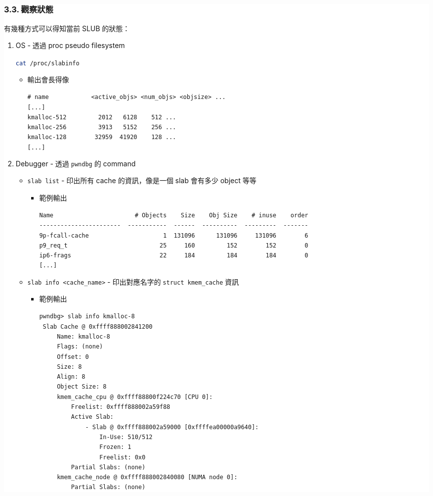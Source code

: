 

### 3.3. 觀察狀態

有幾種方式可以得知當前 SLUB 的狀態：

1. OS - 透過 proc pseudo filesystem
   ```bash
   cat /proc/slabinfo
   ```

   - 輸出會長得像
     ```
     # name            <active_objs> <num_objs> <objsize> ...
     [...]
     kmalloc-512         2012   6128    512 ...
     kmalloc-256         3913   5152    256 ...
     kmalloc-128        32959  41920    128 ...
     [...]
     ```

2. Debugger - 透過 `pwndbg` 的 command

   - `slab list` - 印出所有 cache 的資訊，像是一個 slab 會有多少 object 等等

     - 範例輸出
       ```
       Name                       # Objects    Size    Obj Size    # inuse    order
       -----------------------  -----------  ------  ----------  ---------  -------
       9p-fcall-cache                     1  131096      131096     131096        6
       p9_req_t                          25     160         152        152        0
       ip6-frags                         22     184         184        184        0
       [...]
       ```

   - `slab info <cache_name>` - 印出對應名字的 `struct kmem_cache` 資訊

     - 範例輸出
       ```
       pwndbg> slab info kmalloc-8
        Slab Cache @ 0xffff888002841200
            Name: kmalloc-8
            Flags: (none)
            Offset: 0
            Size: 8
            Align: 8
            Object Size: 8
            kmem_cache_cpu @ 0xffff88800f224c70 [CPU 0]:
                Freelist: 0xffff888002a59f88
                Active Slab:
                    - Slab @ 0xffff888002a59000 [0xffffea00000a9640]:
                        In-Use: 510/512
                        Frozen: 1
                        Freelist: 0x0
                Partial Slabs: (none)
            kmem_cache_node @ 0xffff888002840080 [NUMA node 0]:
                Partial Slabs: (none)
       ```
